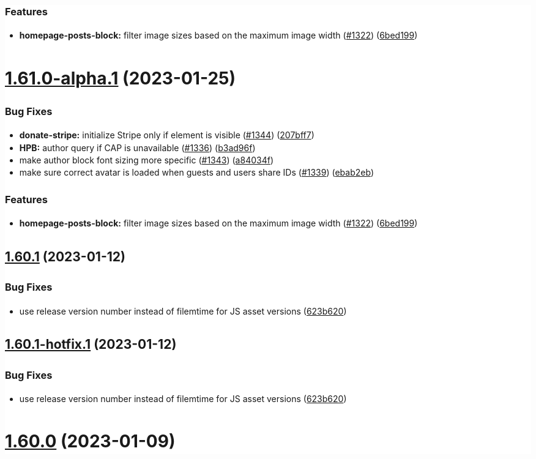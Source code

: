 
### Features

* **homepage-posts-block:** filter image sizes based on the maximum image width ([#1322](https://github.com/Automattic/newspack-blocks/issues/1322)) ([6bed199](https://github.com/Automattic/newspack-blocks/commit/6bed1993216c31705e1ff59b55b1119aee13c4fc))

# [1.61.0-alpha.1](https://github.com/Automattic/newspack-blocks/compare/v1.60.1...v1.61.0-alpha.1) (2023-01-25)


### Bug Fixes

* **donate-stripe:** initialize Stripe only if element is visible ([#1344](https://github.com/Automattic/newspack-blocks/issues/1344)) ([207bff7](https://github.com/Automattic/newspack-blocks/commit/207bff7cadca0102e02f152875425ca608149cfe))
* **HPB:** author query if CAP is unavailable ([#1336](https://github.com/Automattic/newspack-blocks/issues/1336)) ([b3ad96f](https://github.com/Automattic/newspack-blocks/commit/b3ad96f0112e05c8f7530c2e632e7a1754d760cc))
* make author block font sizing more specific ([#1343](https://github.com/Automattic/newspack-blocks/issues/1343)) ([a84034f](https://github.com/Automattic/newspack-blocks/commit/a84034f81c0d04ddbfe4eeb52fbcaac33d2ef158))
* make sure correct avatar is loaded when guests and users share IDs ([#1339](https://github.com/Automattic/newspack-blocks/issues/1339)) ([ebab2eb](https://github.com/Automattic/newspack-blocks/commit/ebab2eb9a3695336c394f01dd6835b46b248732c))


### Features

* **homepage-posts-block:** filter image sizes based on the maximum image width ([#1322](https://github.com/Automattic/newspack-blocks/issues/1322)) ([6bed199](https://github.com/Automattic/newspack-blocks/commit/6bed1993216c31705e1ff59b55b1119aee13c4fc))

## [1.60.1](https://github.com/Automattic/newspack-blocks/compare/v1.60.0...v1.60.1) (2023-01-12)


### Bug Fixes

* use release version number instead of filemtime for JS asset versions ([623b620](https://github.com/Automattic/newspack-blocks/commit/623b620ffa50c8bd7907188db7529b44cfdf9209))

## [1.60.1-hotfix.1](https://github.com/Automattic/newspack-blocks/compare/v1.60.0...v1.60.1-hotfix.1) (2023-01-12)


### Bug Fixes

* use release version number instead of filemtime for JS asset versions ([623b620](https://github.com/Automattic/newspack-blocks/commit/623b620ffa50c8bd7907188db7529b44cfdf9209))

# [1.60.0](https://github.com/Automattic/newspack-blocks/compare/v1.59.1...v1.60.0) (2023-01-09)
